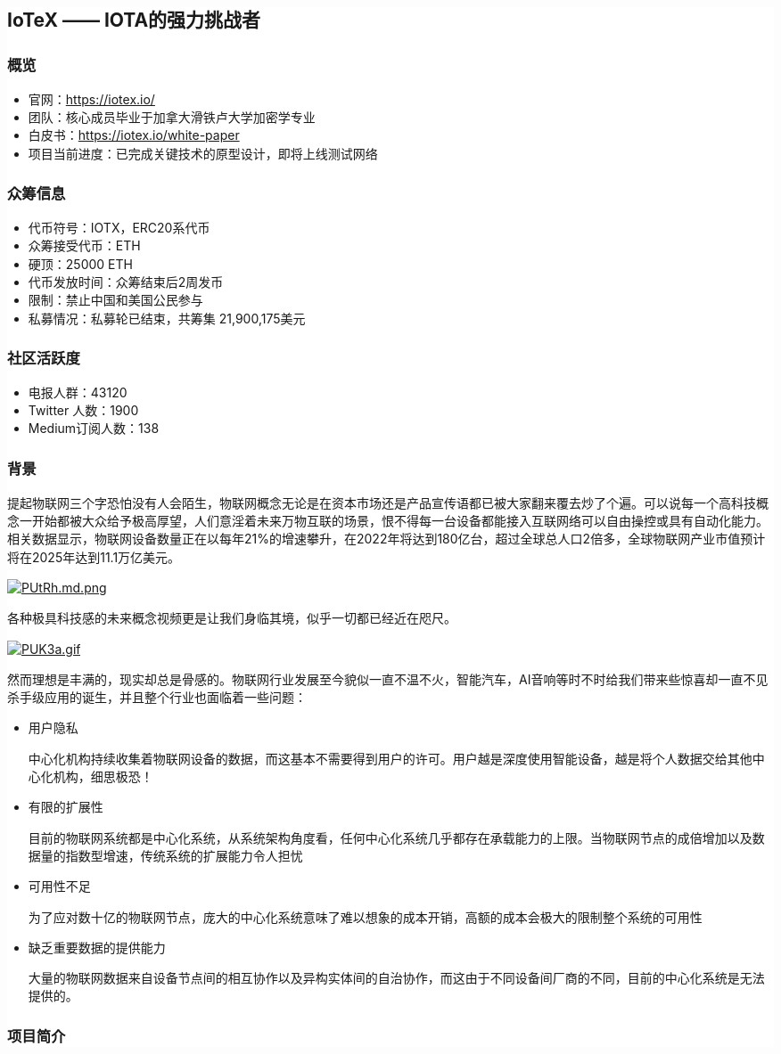 ## IoTeX —— IOTA的强力挑战者

### 概览

* 官网：https://iotex.io/
* 团队：核心成员毕业于加拿大滑铁卢大学加密学专业
* 白皮书：https://iotex.io/white-paper
* 项目当前进度：已完成关键技术的原型设计，即将上线测试网络

### 众筹信息

* 代币符号：IOTX，ERC20系代币
* 众筹接受代币：ETH
* 硬顶：25000 ETH
* 代币发放时间：众筹结束后2周发币
* 限制：禁止中国和美国公民参与
* 私募情况：私募轮已结束，共筹集 21,900,175美元

### 社区活跃度

* 电报人群：43120
* Twitter 人数：1900
* Medium订阅人数：138

### 背景

​	提起物联网三个字恐怕没有人会陌生，物联网概念无论是在资本市场还是产品宣传语都已被大家翻来覆去炒了个遍。可以说每一个高科技概念一开始都被大众给予极高厚望，人们意淫着未来万物互联的场景，恨不得每一台设备都能接入互联网络可以自由操控或具有自动化能力。相关数据显示，物联网设备数量正在以每年21%的增速攀升，在2022年将达到180亿台，超过全球总人口2倍多，全球物联网产业市值预计将在2025年达到11.1万亿美元。

[![PUtRh.md.png](https://s1.ax2x.com/2018/02/22/PUtRh.md.png)](https://simimg.com/i/PUtRh)

各种极具科技感的未来概念视频更是让我们身临其境，似乎一切都已经近在咫尺。

[![PUK3a.gif](https://s1.ax2x.com/2018/02/22/PUK3a.gif)](https://simimg.com/i/PUK3a)

​	然而理想是丰满的，现实却总是骨感的。物联网行业发展至今貌似一直不温不火，智能汽车，AI音响等时不时给我们带来些惊喜却一直不见杀手级应用的诞生，并且整个行业也面临着一些问题：

* 用户隐私

  中心化机构持续收集着物联网设备的数据，而这基本不需要得到用户的许可。用户越是深度使用智能设备，越是将个人数据交给其他中心化机构，细思极恐！

* 有限的扩展性

  目前的物联网系统都是中心化系统，从系统架构角度看，任何中心化系统几乎都存在承载能力的上限。当物联网节点的成倍增加以及数据量的指数型增速，传统系统的扩展能力令人担忧

* 可用性不足

  为了应对数十亿的物联网节点，庞大的中心化系统意味了难以想象的成本开销，高额的成本会极大的限制整个系统的可用性

* 缺乏重要数据的提供能力

  大量的物联网数据来自设备节点间的相互协作以及异构实体间的自治协作，而这由于不同设备间厂商的不同，目前的中心化系统是无法提供的。

### 项目简介
